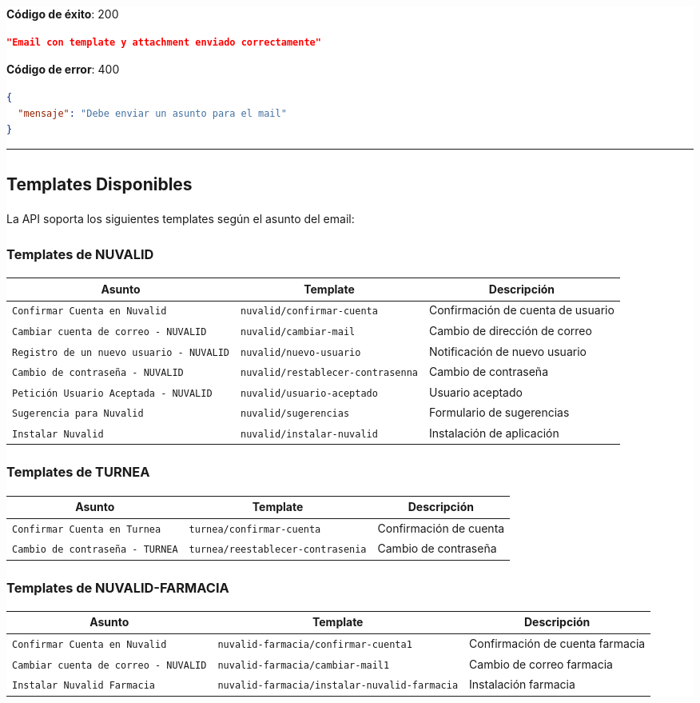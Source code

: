 **Código de éxito**: 200

```json
"Email con template y attachment enviado correctamente"
```

**Código de error**: 400

```json
{
  "mensaje": "Debe enviar un asunto para el mail"
}
```

---

## Templates Disponibles

La API soporta los siguientes templates según el asunto del email:

### Templates de NUVALID

| Asunto | Template | Descripción |
|--------|----------|-------------|
| `Confirmar Cuenta en Nuvalid` | `nuvalid/confirmar-cuenta` | Confirmación de cuenta de usuario |
| `Cambiar cuenta de correo - NUVALID` | `nuvalid/cambiar-mail` | Cambio de dirección de correo |
| `Registro de un nuevo usuario - NUVALID` | `nuvalid/nuevo-usuario` | Notificación de nuevo usuario |
| `Cambio de contraseña - NUVALID` | `nuvalid/restablecer-contrasenna` | Cambio de contraseña |
| `Petición Usuario Aceptada - NUVALID` | `nuvalid/usuario-aceptado` | Usuario aceptado |
| `Sugerencia para Nuvalid` | `nuvalid/sugerencias` | Formulario de sugerencias |
| `Instalar Nuvalid` | `nuvalid/instalar-nuvalid` | Instalación de aplicación |

### Templates de TURNEA

| Asunto | Template | Descripción |
|--------|----------|-------------|
| `Confirmar Cuenta en Turnea` | `turnea/confirmar-cuenta` | Confirmación de cuenta |
| `Cambio de contraseña - TURNEA` | `turnea/reestablecer-contrasenia` | Cambio de contraseña |

### Templates de NUVALID-FARMACIA

| Asunto | Template | Descripción |
|--------|----------|-------------|
| `Confirmar Cuenta en Nuvalid` | `nuvalid-farmacia/confirmar-cuenta1` | Confirmación de cuenta farmacia |
| `Cambiar cuenta de correo - NUVALID` | `nuvalid-farmacia/cambiar-mail1` | Cambio de correo farmacia |
| `Instalar Nuvalid Farmacia` | `nuvalid-farmacia/instalar-nuvalid-farmacia` | Instalación farmacia |
